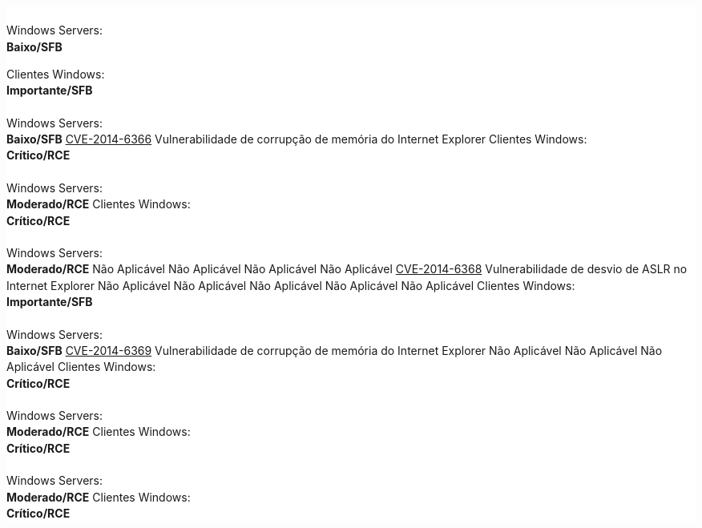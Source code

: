 </strong><br />
Windows Servers:<br />
<strong>Baixo/SFB</strong></td>
<td style="border:1px solid black;">Clientes Windows:<br />
<strong>Importante/SFB<br />
</strong><br />
Windows Servers:<br />
<strong>Baixo/SFB</strong></td>
</tr>
<tr class="odd">
<td style="border:1px solid black;"><a href="http://www.cve.mitre.org/cgi-bin/cvename.cgi?name=cve-2014-6366">CVE-2014-6366</a></td>
<td style="border:1px solid black;">Vulnerabilidade de corrupção de memória do Internet Explorer</td>
<td style="border:1px solid black;">Clientes Windows:<br />
<strong>Crítico/RCE<br />
</strong><br />
Windows Servers:<br />
<strong>Moderado/RCE</strong></td>
<td style="border:1px solid black;">Clientes Windows:<br />
<strong>Crítico/RCE<br />
</strong><br />
Windows Servers:<br />
<strong>Moderado/RCE</strong></td>
<td style="border:1px solid black;">Não Aplicável</td>
<td style="border:1px solid black;">Não Aplicável</td>
<td style="border:1px solid black;">Não Aplicável</td>
<td style="border:1px solid black;">Não Aplicável</td>
</tr>
<tr class="even">
<td style="border:1px solid black;"><a href="http://www.cve.mitre.org/cgi-bin/cvename.cgi?name=cve-2014-6368">CVE-2014-6368</a></td>
<td style="border:1px solid black;">Vulnerabilidade de desvio de ASLR no Internet Explorer</td>
<td style="border:1px solid black;">Não Aplicável</td>
<td style="border:1px solid black;">Não Aplicável</td>
<td style="border:1px solid black;">Não Aplicável</td>
<td style="border:1px solid black;">Não Aplicável</td>
<td style="border:1px solid black;">Não Aplicável</td>
<td style="border:1px solid black;">Clientes Windows:<br />
<strong>Importante/SFB<br />
</strong><br />
Windows Servers:<br />
<strong>Baixo/SFB</strong></td>
</tr>
<tr class="odd">
<td style="border:1px solid black;"><a href="http://www.cve.mitre.org/cgi-bin/cvename.cgi?name=cve-2014-6369">CVE-2014-6369</a></td>
<td style="border:1px solid black;">Vulnerabilidade de corrupção de memória do Internet Explorer</td>
<td style="border:1px solid black;">Não Aplicável</td>
<td style="border:1px solid black;">Não Aplicável</td>
<td style="border:1px solid black;">Não Aplicável</td>
<td style="border:1px solid black;">Clientes Windows:<br />
<strong>Crítico/RCE<br />
</strong><br />
Windows Servers:<br />
<strong>Moderado/RCE</strong></td>
<td style="border:1px solid black;">Clientes Windows:<br />
<strong>Crítico/RCE<br />
</strong><br />
Windows Servers:<br />
<strong>Moderado/RCE</strong></td>
<td style="border:1px solid black;">Clientes Windows:<br />
<strong>Crítico/RCE<br />